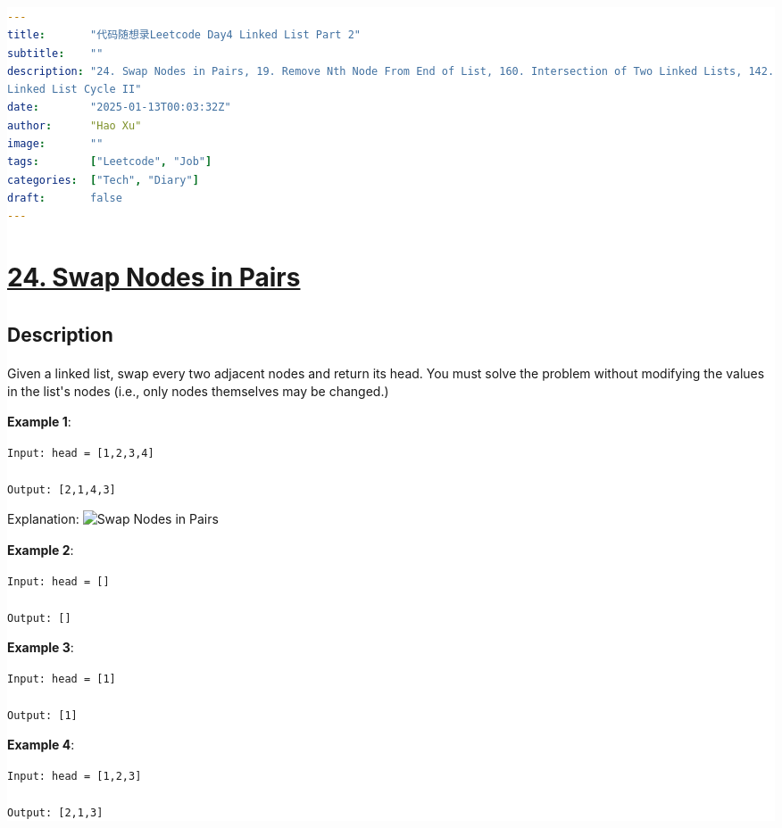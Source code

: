 ```yaml
---
title:       "代码随想录Leetcode Day4 Linked List Part 2"
subtitle:    ""
description: "24. Swap Nodes in Pairs, 19. Remove Nth Node From End of List, 160. Intersection of Two Linked Lists, 142. Linked List Cycle II"
date:        "2025-01-13T00:03:32Z"
author:      "Hao Xu"
image:       ""
tags:        ["Leetcode", "Job"]
categories:  ["Tech", "Diary"]
draft:       false
---
```


# [24. Swap Nodes in Pairs](https://leetcode.com/problems/swap-nodes-in-pairs/)

## Description

Given a linked list, swap every two adjacent nodes and return its head. You must solve the problem without modifying the values in the list's nodes (i.e., only nodes themselves may be changed.)

**Example 1**:

```
Input: head = [1,2,3,4]

Output: [2,1,4,3]
```

Explanation:
![Swap Nodes in Pairs](/img/2025-01-13-Leetcode-Day4-Linked-List2/swap_ex1.jpg)

**Example 2**:

```
Input: head = []

Output: []
```

**Example 3**:

```
Input: head = [1]

Output: [1]
```

**Example 4**:

```
Input: head = [1,2,3]

Output: [2,1,3]
```

